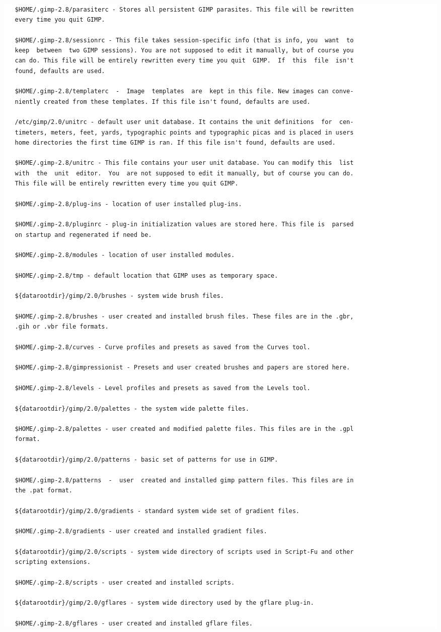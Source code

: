        $HOME/.gimp-2.8/parasiterc - Stores all persistent GIMP parasites. This file will be rewritten
       every time you quit GIMP.

       $HOME/.gimp-2.8/sessionrc - This file takes session-specific info (that is info, you  want  to
       keep  between  two GIMP sessions). You are not supposed to edit it manually, but of course you
       can do. This file will be entirely rewritten every time you quit  GIMP.  If  this  file  isn't
       found, defaults are used.

       $HOME/.gimp-2.8/templaterc  -  Image  templates  are  kept in this file. New images can conve‐
       niently created from these templates. If this file isn't found, defaults are used.

       /etc/gimp/2.0/unitrc - default user unit database. It contains the unit definitions  for  cen‐
       timeters, meters, feet, yards, typographic points and typographic picas and is placed in users
       home directories the first time GIMP is ran. If this file isn't found, defaults are used.

       $HOME/.gimp-2.8/unitrc - This file contains your user unit database. You can modify this  list
       with  the  unit  editor.  You  are not supposed to edit it manually, but of course you can do.
       This file will be entirely rewritten every time you quit GIMP.

       $HOME/.gimp-2.8/plug-ins - location of user installed plug-ins.

       $HOME/.gimp-2.8/pluginrc - plug-in initialization values are stored here. This file is  parsed
       on startup and regenerated if need be.

       $HOME/.gimp-2.8/modules - location of user installed modules.

       $HOME/.gimp-2.8/tmp - default location that GIMP uses as temporary space.

       ${datarootdir}/gimp/2.0/brushes - system wide brush files.

       $HOME/.gimp-2.8/brushes - user created and installed brush files. These files are in the .gbr,
       .gih or .vbr file formats.

       $HOME/.gimp-2.8/curves - Curve profiles and presets as saved from the Curves tool.

       $HOME/.gimp-2.8/gimpressionist - Presets and user created brushes and papers are stored here.

       $HOME/.gimp-2.8/levels - Level profiles and presets as saved from the Levels tool.

       ${datarootdir}/gimp/2.0/palettes - the system wide palette files.

       $HOME/.gimp-2.8/palettes - user created and modified palette files. This files are in the .gpl
       format.

       ${datarootdir}/gimp/2.0/patterns - basic set of patterns for use in GIMP.

       $HOME/.gimp-2.8/patterns  -  user  created and installed gimp pattern files. This files are in
       the .pat format.

       ${datarootdir}/gimp/2.0/gradients - standard system wide set of gradient files.

       $HOME/.gimp-2.8/gradients - user created and installed gradient files.

       ${datarootdir}/gimp/2.0/scripts - system wide directory of scripts used in Script-Fu and other
       scripting extensions.

       $HOME/.gimp-2.8/scripts - user created and installed scripts.

       ${datarootdir}/gimp/2.0/gflares - system wide directory used by the gflare plug-in.

       $HOME/.gimp-2.8/gflares - user created and installed gflare files.
